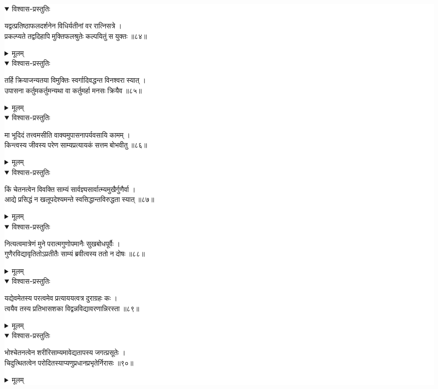 
<details open><summary>विश्वास-प्रस्तुतिः</summary>

यद्वत्प्रतिष्ठाफलदर्शनेन विधिर्यतीनां वर रात्निसत्रे ।  
प्रकल्प्यते तद्वदिहापि मुक्तिफलश्रुतेः कल्पयितुं स युक्तः ॥८४॥  
</details>

<details><summary>मूलम्</summary></details>


<details open><summary>विश्वास-प्रस्तुतिः</summary>

तर्हि क्रियाजन्यतया विमुक्तिः स्वर्गादिवद्धन्त विनश्वरा स्यात् ।  
उपासना कर्तुमकर्तुमन्यथा वा कर्तुमर्हा मनसः क्रियैव ॥८५॥  
</details>

<details><summary>मूलम्</summary></details>


<details open><summary>विश्वास-प्रस्तुतिः</summary>

मा भूदिदं तत्त्वमसीति वाक्यमुपासनापर्यवसायि कामम् ।  
किन्त्वस्य जीवस्य परेण साम्यप्रत्यायकं सत्तम बोभवीतु ॥८६॥  
</details>

<details><summary>मूलम्</summary></details>


<details open><summary>विश्वास-प्रस्तुतिः</summary>

किं चेतनत्वेन विवक्ति साम्यं सार्वज्ञ्यसार्वात्म्यमुखैर्गुणैर्वा ।  
आद्ये प्रसिद्धं न खलूपदेश्यमन्ते स्वसिद्धान्तविरुद्धता स्यात् ॥८७॥  
</details>

<details><summary>मूलम्</summary></details>


<details open><summary>विश्वास-प्रस्तुतिः</summary>

नित्यत्वमात्रेणं मुने परात्मगुणोपमानैः सुखबोधपूर्वैः ।  
गुणैरविद्यावृतितोऽप्रतीतैः साम्यं ब्रवीत्वस्य ततो न दोषः ॥८८॥  
</details>

<details><summary>मूलम्</summary></details>


<details open><summary>विश्वास-प्रस्तुतिः</summary>

यद्येवमेतस्य परत्वमेव प्रत्याययत्वत्र दुराग्रहः कः ।  
त्वयैव तस्य प्रतिभासशका विद्वन्नविद्यावरणान्निरस्ता ॥८९॥  
</details>

<details><summary>मूलम्</summary></details>


<details open><summary>विश्वास-प्रस्तुतिः</summary>

भोश्चेतनत्वेन शरीरिसाम्यमावेद्यतापस्य जगत्प्रसूतेः ।  
चिदुत्थितत्वेन परोदितस्याप्यणुप्रधानप्रभृतेर्निरासः ॥९०॥  
</details>

<details><summary>मूलम्</summary></details>

